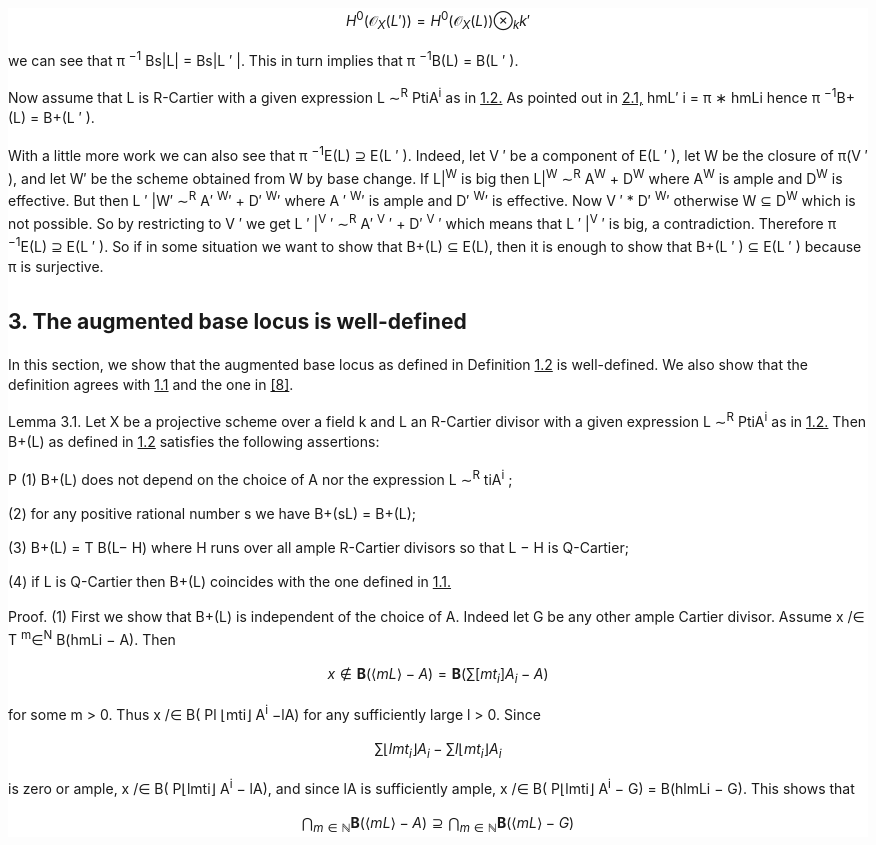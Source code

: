 $$
H^0(\mathcal{O}_X(L')) = H^0(\mathcal{O}_X(L)) \otimes_k k'
$$

we can see that π <sup>−</sup><sup>1</sup> Bs|L| = Bs|L ′ |. This in turn implies that π <sup>−</sup><sup>1</sup>B(L) = B(L ′ ).

Now assume that L is R-Cartier with a given expression L ∼<sup>R</sup> PtiA<sup>i</sup> as in [1.2.](#page-1-0) As pointed out in [2.1,](#page-3-0) hmL′ i = π ∗ hmLi hence π <sup>−</sup><sup>1</sup>B+(L) = B+(L ′ ).

With a little more work we can also see that π <sup>−</sup><sup>1</sup>E(L) ⊇ E(L ′ ). Indeed, let V ′ be a component of E(L ′ ), let W be the closure of π(V ′ ), and let W′ be the scheme obtained from W by base change. If L|<sup>W</sup> is big then L|<sup>W</sup> ∼<sup>R</sup> A<sup>W</sup> + D<sup>W</sup> where A<sup>W</sup> is ample and D<sup>W</sup> is effective. But then L ′ |W′ ∼<sup>R</sup> A′ <sup>W</sup>′ + D′ <sup>W</sup>′ where A ′ <sup>W</sup>′ is ample and D′ <sup>W</sup>′ is effective. Now V ′ \* D′ <sup>W</sup>′ otherwise W ⊆ D<sup>W</sup> which is not possible. So by restricting to V ′ we get L ′ |<sup>V</sup> ′ ∼<sup>R</sup> A′ <sup>V</sup> ′ + D′ <sup>V</sup> ′ which means that L ′ |<sup>V</sup> ′ is big, a contradiction. Therefore π <sup>−</sup><sup>1</sup>E(L) ⊇ E(L ′ ). So if in some situation we want to show that B+(L) ⊆ E(L), then it is enough to show that B+(L ′ ) ⊆ E(L ′ ) because π is surjective.

## 3. The augmented base locus is well-defined

In this section, we show that the augmented base locus as defined in Definition [1.2](#page-1-0) is well-defined. We also show that the definition agrees with [1.1](#page-0-0) and the one in [\[8\]](#page-14-0).

<span id="page-5-0"></span>Lemma 3.1. Let X be a projective scheme over a field k and L an R-Cartier divisor with a given expression L ∼<sup>R</sup> PtiA<sup>i</sup> as in [1.2.](#page-1-0) Then B+(L) as defined in [1.2](#page-1-0) satisfies the following assertions:

P (1) B+(L) does not depend on the choice of A nor the expression L ∼<sup>R</sup> tiA<sup>i</sup> ;

(2) for any positive rational number s we have B+(sL) = B+(L);

(3) B+(L) = T B(L− H) where H runs over all ample R-Cartier divisors so that L − H is Q-Cartier;

(4) if L is Q-Cartier then B+(L) coincides with the one defined in [1.1.](#page-0-0)

Proof. (1) First we show that B+(L) is independent of the choice of A. Indeed let G be any other ample Cartier divisor. Assume x /∈ T <sup>m</sup>∈<sup>N</sup> B(hmLi − A). Then

$$
x \notin \mathbf{B}(\langle mL \rangle - A) = \mathbf{B}(\sum [mt_i] A_i - A)
$$

for some m > 0. Thus x /∈ B( Pl ⌊mti⌋ A<sup>i</sup> −lA) for any sufficiently large l > 0. Since

$$
\sum \lfloor lmt_i \rfloor A_i - \sum l \lfloor mt_i \rfloor A_i
$$

is zero or ample, x /∈ B( P⌊lmti⌋ A<sup>i</sup> − lA), and since lA is sufficiently ample, x /∈ B( P⌊lmti⌋ A<sup>i</sup> − G) = B(hlmLi − G). This shows that

$$
\bigcap_{m \in \mathbb{N}} \mathbf{B}(\langle mL \rangle - A) \supseteq \bigcap_{m \in \mathbb{N}} \mathbf{B}(\langle mL \rangle - G)
$$
